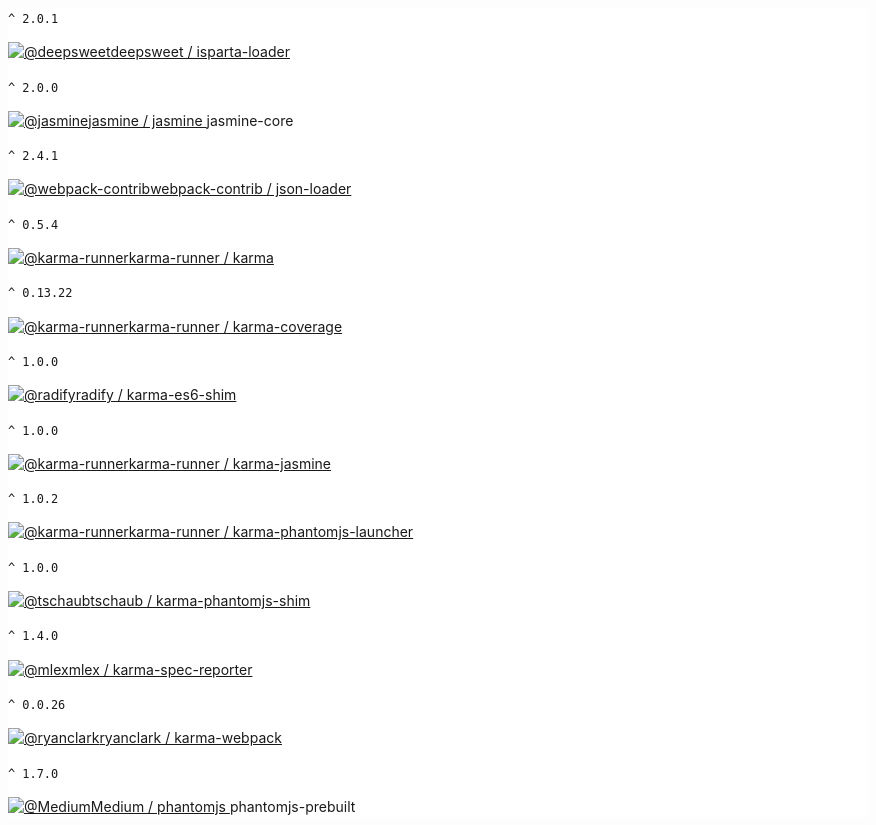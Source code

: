 `^ 2.0.1`

[![@deepsweet](https://avatars.githubusercontent.com/u/266822?s=40&u=5f4e8a8357054cfc053a1eac2c514e04199a7d51&v=4)](https://github.com/deepsweet)[deepsweet / isparta-loader](https://github.com/deepsweet/isparta-loader)

`^ 2.0.0`

[![@jasmine](https://avatars.githubusercontent.com/u/4624349?s=40&v=4)](https://github.com/jasmine)[jasmine / jasmine ](https://github.com/jasmine/jasmine)jasmine-core

`^ 2.4.1`

[![@webpack-contrib](https://avatars.githubusercontent.com/u/25012217?s=40&v=4)](https://github.com/webpack-contrib)[webpack-contrib / json-loader](https://github.com/webpack-contrib/json-loader)

`^ 0.5.4`

[![@karma-runner](https://avatars.githubusercontent.com/u/3284117?s=40&v=4)](https://github.com/karma-runner)[karma-runner / karma](https://github.com/karma-runner/karma)

`^ 0.13.22`

[![@karma-runner](https://avatars.githubusercontent.com/u/3284117?s=40&v=4)](https://github.com/karma-runner)[karma-runner / karma-coverage](https://github.com/karma-runner/karma-coverage)

`^ 1.0.0`

[![@radify](https://avatars.githubusercontent.com/u/7537561?s=40&v=4)](https://github.com/radify)[radify / karma-es6-shim](https://github.com/radify/karma-es6-shim)

`^ 1.0.0`

[![@karma-runner](https://avatars.githubusercontent.com/u/3284117?s=40&v=4)](https://github.com/karma-runner)[karma-runner / karma-jasmine](https://github.com/karma-runner/karma-jasmine)

`^ 1.0.2`

[![@karma-runner](https://avatars.githubusercontent.com/u/3284117?s=40&v=4)](https://github.com/karma-runner)[karma-runner / karma-phantomjs-launcher](https://github.com/karma-runner/karma-phantomjs-launcher)

`^ 1.0.0`

[![@tschaub](https://avatars.githubusercontent.com/u/41094?s=40&v=4)](https://github.com/tschaub)[tschaub / karma-phantomjs-shim](https://github.com/tschaub/karma-phantomjs-shim)

`^ 1.4.0`

[![@mlex](https://avatars.githubusercontent.com/u/514717?s=40&v=4)](https://github.com/mlex)[mlex / karma-spec-reporter](https://github.com/mlex/karma-spec-reporter)

`^ 0.0.26`

[![@ryanclark](https://avatars.githubusercontent.com/u/7922109?s=40&u=94a8e0370cbc5491279ac0c2df0f77581f440128&v=4)](https://github.com/ryanclark)[ryanclark / karma-webpack](https://github.com/ryanclark/karma-webpack)

`^ 1.7.0`

[![@Medium](https://avatars.githubusercontent.com/u/923954?s=40&v=4)](https://github.com/Medium)[Medium / phantomjs ](https://github.com/Medium/phantomjs)phantomjs-prebuilt
